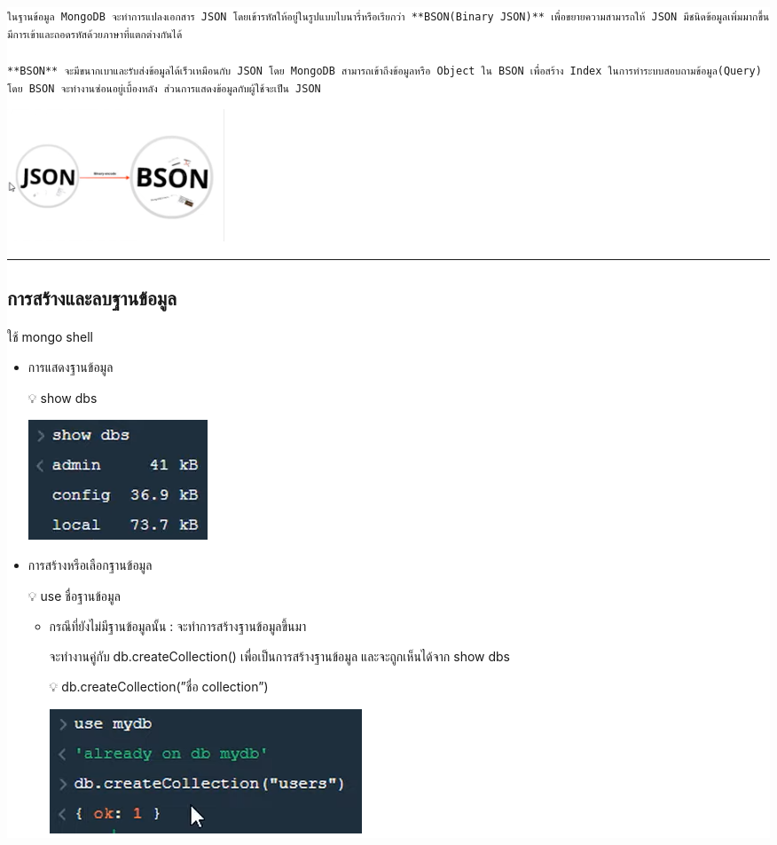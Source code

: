     ในฐานข้อมูล MongoDB จะทำการแปลงเอกสาร JSON โดยเข้ารหัสให้อยู่ในรูปแบบไบนารี่หรือเรียกว่า **BSON(Binary JSON)** เพื่อขยายความสามารถให้ JSON มีชนิดข้อมูลเพิ่มมากขึ้น มีการเข้าและถอดรหัสด้วยภาษาที่แตกต่างกันได้

    **BSON** จะมีขนากเบาและรับส่งข้อมูลได้เร็วเหมือนกับ JSON โดย MongoDB สามารถเข้าถึงข้อมูลหรือ Object ใน BSON เพื่อสร้าง Index ในการทำระบบสอบถามข้อมูล(Query) โดย BSON จะทำงานซ่อนอยู่เบื้องหลัง ส่วนการแสดงข้อมูลกับผู้ใช้จะเป็น JSON

![Untitled](MongoDB%205a42f8cfde0c44509e7a951e3f689d2e/Untitled%2012.png)

---

## การสร้างและลบฐานข้อมูล

ใช้ mongo shell

- การแสดงฐานข้อมูล
    
    <aside>
    💡 show dbs
    
    </aside>
    
    ![Untitled](MongoDB%205a42f8cfde0c44509e7a951e3f689d2e/Untitled%2013.png)
    
- การสร้างหรือเลือกฐานข้อมูล
    
    <aside>
    💡 use ชื่อฐานข้อมูล
    
    </aside>
    
    - กรณีที่ยังไม่มีฐานข้อมูลนั้น : จะทำการสร้างฐานข้อมูลขึ้นมา
        
        จะทำงานคู่กับ db.createCollection() เพื่อเป็นการสร้างฐานข้อมูล และจะถูกเห็นได้จาก show dbs
        
        <aside>
        💡 db.createCollection(”ชื่อ collection”)
        
        </aside>
        
        ![Untitled](MongoDB%205a42f8cfde0c44509e7a951e3f689d2e/Untitled%2014.png)
        